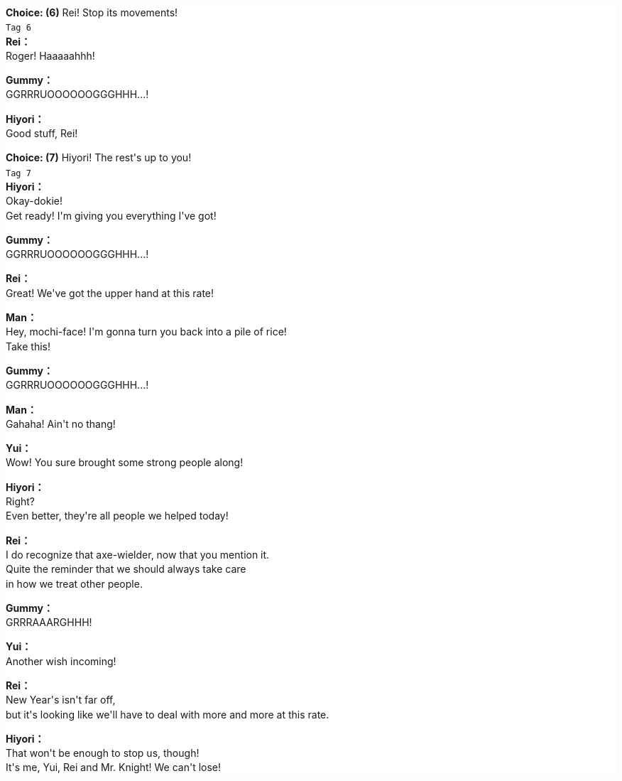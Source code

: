 **Choice: (6)**  Rei! Stop its movements!  
`Tag 6`  
**Rei：**  
Roger! Haaaaahhh!  
  
**Gummy：**  
GGRRRUOOOOOOGGGHHH...!  
  
**Hiyori：**  
Good stuff, Rei!  
  
**Choice: (7)**  Hiyori! The rest's up to you!  
`Tag 7`  
**Hiyori：**  
Okay-dokie!  
Get ready! I'm giving you everything I've got!  
  
**Gummy：**  
GGRRRUOOOOOOGGGHHH...!  
  
**Rei：**  
Great! We've got the upper hand at this rate!  
  
**Man：**  
Hey, mochi-face! I'm gonna turn you back into a pile of rice!  
Take this!  
  
**Gummy：**  
GGRRRUOOOOOOGGGHHH...!  
  
**Man：**  
Gahaha! Ain't no thang!  
  
**Yui：**  
Wow! You sure brought some strong people along!  
  
**Hiyori：**  
Right?  
Even better, they're all people we helped today!  
  
**Rei：**  
I do recognize that axe-wielder, now that you mention it.  
Quite the reminder that we should always take care  
in how we treat other people.  
  
**Gummy：**  
GRRRAAARGHHH!  
  
**Yui：**  
Another wish incoming!  
  
**Rei：**  
New Year's isn't far off,  
but it's looking like we'll have to deal with more and more at this rate.  
  
**Hiyori：**  
That won't be enough to stop us, though!  
It's me, Yui, Rei and Mr. Knight! We can't lose!  
  